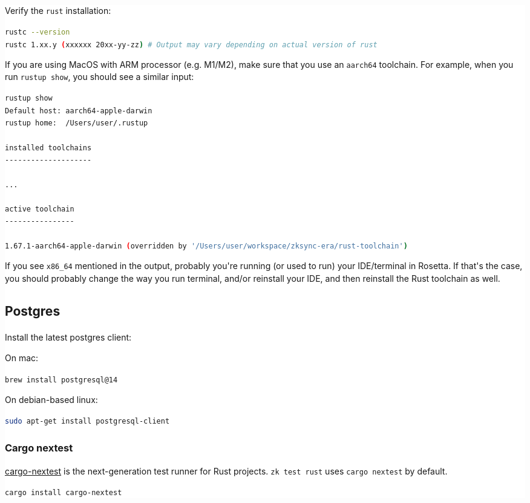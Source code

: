 Verify the `rust` installation:

```bash
rustc --version
rustc 1.xx.y (xxxxxx 20xx-yy-zz) # Output may vary depending on actual version of rust
```

If you are using MacOS with ARM processor (e.g. M1/M2), make sure that you use an `aarch64` toolchain. For example, when
you run `rustup show`, you should see a similar input:

```bash
rustup show
Default host: aarch64-apple-darwin
rustup home:  /Users/user/.rustup

installed toolchains
--------------------

...

active toolchain
----------------

1.67.1-aarch64-apple-darwin (overridden by '/Users/user/workspace/zksync-era/rust-toolchain')
```

If you see `x86_64` mentioned in the output, probably you're running (or used to run) your IDE/terminal in Rosetta. If
that's the case, you should probably change the way you run terminal, and/or reinstall your IDE, and then reinstall the
Rust toolchain as well.

## Postgres

Install the latest postgres client:

On mac:

```bash
brew install postgresql@14
```

On debian-based linux:

```bash
sudo apt-get install postgresql-client
```

### Cargo nextest

[cargo-nextest](https://nexte.st/) is the next-generation test runner for Rust projects. `zk test rust` uses
`cargo nextest` by default.

```bash
cargo install cargo-nextest
```
